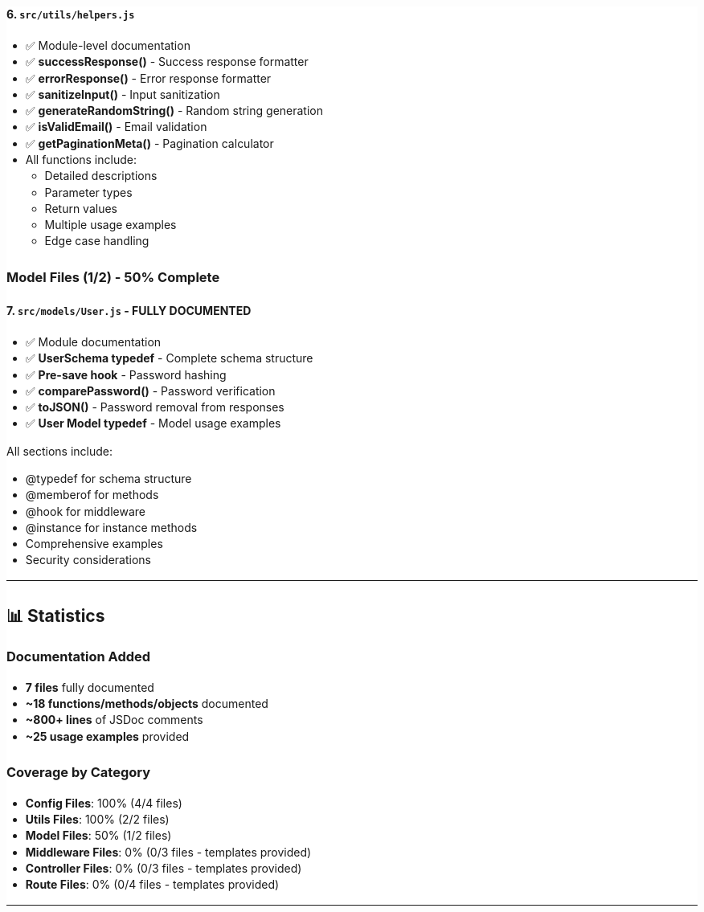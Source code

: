 #### 6. `src/utils/helpers.js`
- ✅ Module-level documentation
- ✅ **successResponse()** - Success response formatter
- ✅ **errorResponse()** - Error response formatter
- ✅ **sanitizeInput()** - Input sanitization
- ✅ **generateRandomString()** - Random string generation
- ✅ **isValidEmail()** - Email validation
- ✅ **getPaginationMeta()** - Pagination calculator
- All functions include:
  - Detailed descriptions
  - Parameter types
  - Return values
  - Multiple usage examples
  - Edge case handling

### Model Files (1/2) - 50% Complete

#### 7. `src/models/User.js` - FULLY DOCUMENTED
- ✅ Module documentation
- ✅ **UserSchema typedef** - Complete schema structure
- ✅ **Pre-save hook** - Password hashing
- ✅ **comparePassword()** - Password verification
- ✅ **toJSON()** - Password removal from responses
- ✅ **User Model typedef** - Model usage examples

All sections include:
  - @typedef for schema structure
  - @memberof for methods
  - @hook for middleware
  - @instance for instance methods
  - Comprehensive examples
  - Security considerations

---

## 📊 Statistics

### Documentation Added
- **7 files** fully documented
- **~18 functions/methods/objects** documented
- **~800+ lines** of JSDoc comments
- **~25 usage examples** provided

### Coverage by Category
- **Config Files**: 100% (4/4 files)
- **Utils Files**: 100% (2/2 files)
- **Model Files**: 50% (1/2 files)
- **Middleware Files**: 0% (0/3 files - templates provided)
- **Controller Files**: 0% (0/3 files - templates provided)
- **Route Files**: 0% (0/4 files - templates provided)

---